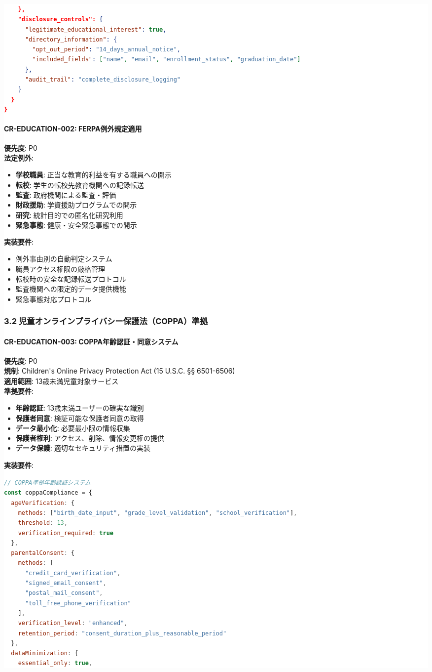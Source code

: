 ```json
    },
    "disclosure_controls": {
      "legitimate_educational_interest": true,
      "directory_information": {
        "opt_out_period": "14_days_annual_notice",
        "included_fields": ["name", "email", "enrollment_status", "graduation_date"]
      },
      "audit_trail": "complete_disclosure_logging"
    }
  }
}
```

#### CR-EDUCATION-002: FERPA例外規定適用
**優先度**: P0  
**法定例外**:
- **学校職員**: 正当な教育的利益を有する職員への開示
- **転校**: 学生の転校先教育機関への記録転送
- **監査**: 政府機関による監査・評価
- **財政援助**: 学資援助プログラムでの開示
- **研究**: 統計目的での匿名化研究利用
- **緊急事態**: 健康・安全緊急事態での開示

**実装要件**:
- 例外事由別の自動判定システム
- 職員アクセス権限の厳格管理
- 転校時の安全な記録転送プロトコル
- 監査機関への限定的データ提供機能
- 緊急事態対応プロトコル

### 3.2 児童オンラインプライバシー保護法（COPPA）準拠

#### CR-EDUCATION-003: COPPA年齢認証・同意システム
**優先度**: P0  
**規制**: Children's Online Privacy Protection Act (15 U.S.C. §§ 6501-6506)  
**適用範囲**: 13歳未満児童対象サービス  
**準拠要件**:
- **年齢認証**: 13歳未満ユーザーの確実な識別
- **保護者同意**: 検証可能な保護者同意の取得
- **データ最小化**: 必要最小限の情報収集
- **保護者権利**: アクセス、削除、情報変更権の提供
- **データ保護**: 適切なセキュリティ措置の実装

**実装要件**:
```javascript
// COPPA準拠年齢認証システム
const coppaCompliance = {
  ageVerification: {
    methods: ["birth_date_input", "grade_level_validation", "school_verification"],
    threshold: 13,
    verification_required: true
  },
  parentalConsent: {
    methods: [
      "credit_card_verification",
      "signed_email_consent", 
      "postal_mail_consent",
      "toll_free_phone_verification"
    ],
    verification_level: "enhanced",
    retention_period: "consent_duration_plus_reasonable_period"
  },
  dataMinimization: {
    essential_only: true,
```